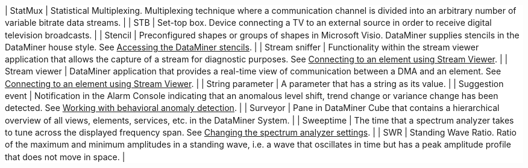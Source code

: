 | StatMux                             | Statistical Multiplexing. Multiplexing technique where a communication channel is divided into an arbitrary number of variable bitrate data streams.                                                                                                                                                                                                                                                                                                                                                                                                                      |
| STB                                 | Set-top box. Device connecting a TV to an external source in order to receive digital television broadcasts.                                                                                                                                                                                                                                                                                                                                                                                                                                                              |
| Stencil                             | Preconfigured shapes or groups of shapes in Microsoft Visio. DataMiner supplies stencils in the DataMiner house style. See [Accessing the DataMiner stencils](../../part_2/visio/Working_with_shape_data_in_Microsoft_Visio.md#accessing-the-dataminer-stencils).                                                                                                                                                                                                                                                                                                         |
| Stream sniffer                      | Functionality within the stream viewer application that allows the capture of a stream for diagnostic purposes. See [Connecting to an element using Stream Viewer](../../part_6/logging/Connecting_to_an_element_using_Stream_Viewer.md).                                                                                                                                                                                                                                                                                                                                 |
| Stream viewer                       | DataMiner application that provides a real-time view of communication between a DMA and an element. See [Connecting to an element using Stream Viewer](../../part_6/logging/Connecting_to_an_element_using_Stream_Viewer.md).                                                                                                                                                                                                                                                                                                                                             |
| String parameter                    | A parameter that has a string as its value.                                                                                                                                                                                                                                                                                                                                                                                                                                                                                                                               |
| Suggestion event                    | Notification in the Alarm Console indicating that an anomalous level shift, trend change or variance change has been detected. See [Working with behavioral anomaly detection](../../part_2/trending/Working_with_behavioral_anomaly_detection.md).                                                                                                                                                                                                                                                                                                                       |
| Surveyor                            | Pane in DataMiner Cube that contains a hierarchical overview of all views, elements, services, etc. in the DataMiner System.                                                                                                                                                                                                                                                                                                                                                                                                                                              |
| Sweeptime                           | The time that a spectrum analyzer takes to tune across the displayed frequency span. See [Changing the spectrum analyzer settings](../../part_4/SpectrumAnalysis/Changing_the_spectrum_analyzer_settings.md).                                                                                                                                                                                                                                                                                                                                                             |
| SWR                                 | Standing Wave Ratio. Ratio of the maximum and minimum amplitudes in a standing wave, i.e. a wave that oscillates in time but has a peak amplitude profile that does not move in space.                                                                                                                                                                                                                                                                                                                                                                                    |